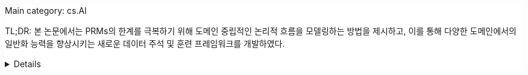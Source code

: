 Main category: cs.AI

TL;DR: 본 논문에서는 PRMs의 한계를 극복하기 위해 도메인 중립적인 논리적 흐름을 모델링하는 방법을 제시하고, 이를 통해 다양한 도메인에서의 일반화 능력을 향상시키는 새로운 데이터 주석 및 훈련 프레임워크를 개발하였다.


<details>
  <summary>Details</summary>
Motivation: PRMs는 LLM의 수학적 추론 능력을 향상시키는 데 효과적이지만, 도메인 특정 훈련 데이터의 부족이 일반화 능력을 제한한다.

Method: 도메인 특정 지식 검증에서 도메인 중립적인 논리적 흐름 모델링으로 학습 목표를 전환하고, CoT 단계 간의 문맥 일관성에 초점을 맞춘 새로운 데이터 주석 및 훈련 프레임워크를 개발한다.

Result: ContextPRM 모델은 MMLU-Pro의 아홉 개 비수학적 도메인에서 가중 다수 결정 투표를 통해 평균 6.5%의 정확도 향상을 이루었다.

